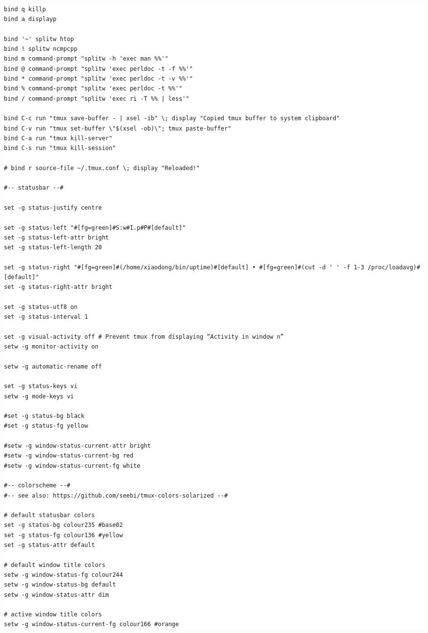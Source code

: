 ```
bind q killp
bind a displayp

bind '~' splitw htop
bind ! splitw ncmpcpp
bind m command-prompt "splitw -h 'exec man %%'"
bind @ command-prompt "splitw 'exec perldoc -t -f %%'"
bind * command-prompt "splitw 'exec perldoc -t -v %%'"
bind % command-prompt "splitw 'exec perldoc -t %%'"
bind / command-prompt "splitw 'exec ri -T %% | less'"

bind C-c run "tmux save-buffer - | xsel -ib" \; display "Copied tmux buffer to system clipboard"
bind C-v run "tmux set-buffer \"$(xsel -ob)\"; tmux paste-buffer"
bind C-a run "tmux kill-server"
bind C-s run "tmux kill-session"

# bind r source-file ~/.tmux.conf \; display "Reloaded!"

#-- statusbar --#

set -g status-justify centre

set -g status-left "#[fg=green]#S:w#I.p#P#[default]"
set -g status-left-attr bright
set -g status-left-length 20

set -g status-right "#[fg=green]#(/home/xiaodong/bin/uptime)#[default] • #[fg=green]#(cut -d ' ' -f 1-3 /proc/loadavg)#[default]"
set -g status-right-attr bright

set -g status-utf8 on
set -g status-interval 1

set -g visual-activity off # Prevent tmux from displaying “Activity in window n”
setw -g monitor-activity on

setw -g automatic-rename off

set -g status-keys vi
setw -g mode-keys vi

#set -g status-bg black
#set -g status-fg yellow

#setw -g window-status-current-attr bright
#setw -g window-status-current-bg red
#setw -g window-status-current-fg white

#-- colorscheme --#
#-- see also: https://github.com/seebi/tmux-colors-solarized --#

# default statusbar colors
set -g status-bg colour235 #base02
set -g status-fg colour136 #yellow
set -g status-attr default

# default window title colors
setw -g window-status-fg colour244
setw -g window-status-bg default
setw -g window-status-attr dim

# active window title colors
setw -g window-status-current-fg colour166 #orange
```